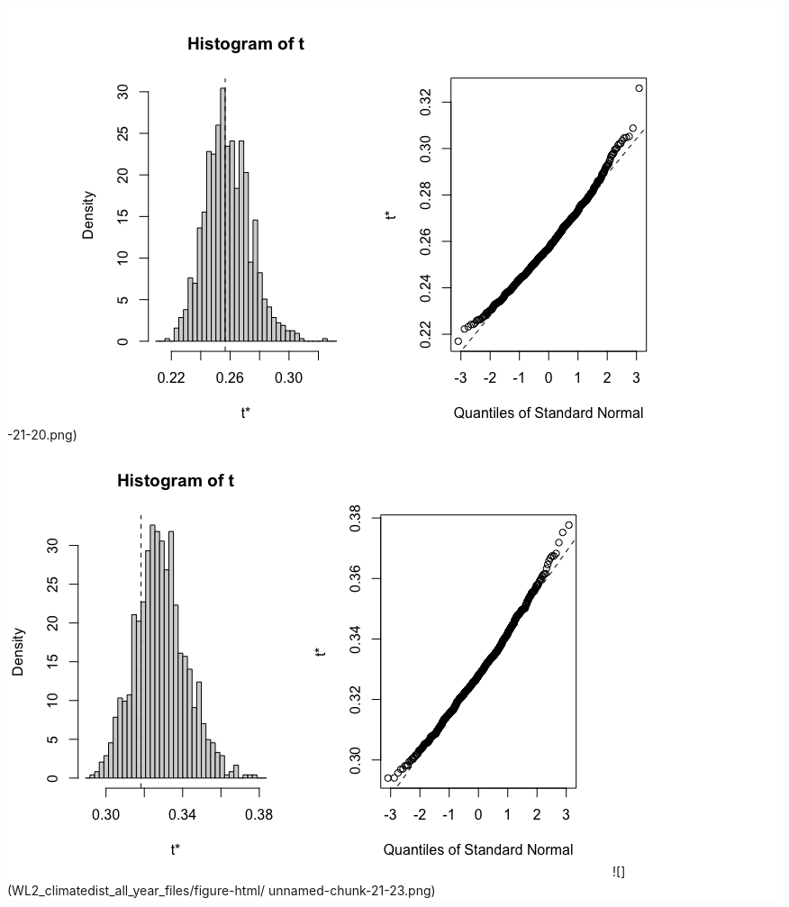 -21-20.png)![](WL2_climatedist_all_year_files/figure-html/unnamed-chunk-21-21.png)![](WL2_climatedist_all_year_files/figure-html/unnamed-chunk-21-22.png)![](WL2_climatedist_all_year_files/figure-html/
unnamed-chunk-21-23.png)
